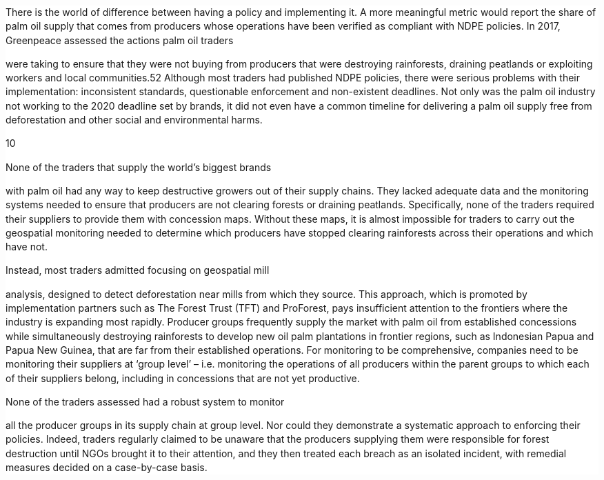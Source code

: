 There is the world of difference between having a policy
and implementing it. A more meaningful metric would report
the share of palm oil supply that comes from producers whose
operations have been verified as compliant with NDPE policies.
In 2017, Greenpeace assessed the actions palm oil traders

were taking to ensure that they were not buying from
producers that were destroying rainforests, draining peatlands
or exploiting workers and local communities.52 Although
most traders had published NDPE policies, there were serious
problems with their implementation: inconsistent standards,
questionable enforcement and non-existent deadlines. Not
only was the palm oil industry not working to the 2020
deadline set by brands, it did not even have a common timeline
for delivering a palm oil supply free from deforestation and
other social and environmental harms.

10

None of the traders that supply the world’s biggest brands

with palm oil had any way to keep destructive growers out
of their supply chains. They lacked adequate data and the
monitoring systems needed to ensure that producers are not
clearing forests or draining peatlands. Specifically, none of the
traders required their suppliers to provide them with concession
maps. Without these maps, it is almost impossible for traders
to carry out the geospatial monitoring needed to determine
which producers have stopped clearing rainforests across their
operations and which have not.

Instead, most traders admitted focusing on geospatial mill

analysis, designed to detect deforestation near mills from
which they source. This approach, which is promoted by
implementation partners such as The Forest Trust (TFT) and
ProForest, pays insufficient attention to the frontiers where the
industry is expanding most rapidly. Producer groups frequently
supply the market with palm oil from established concessions
while simultaneously destroying rainforests to develop new oil
palm plantations in frontier regions, such as Indonesian Papua
and Papua New Guinea, that are far from their established
operations. For monitoring to be comprehensive, companies
need to be monitoring their suppliers at ‘group level’ – i.e.
monitoring the operations of all producers within the parent
groups to which each of their suppliers belong, including in
concessions that are not yet productive.

None of the traders assessed had a robust system to monitor

all the producer groups in its supply chain at group level. Nor
could they demonstrate a systematic approach to enforcing
their policies. Indeed, traders regularly claimed to be unaware
that the producers supplying them were responsible for forest
destruction until NGOs brought it to their attention, and they
then treated each breach as an isolated incident, with remedial
measures decided on a case-by-case basis.
